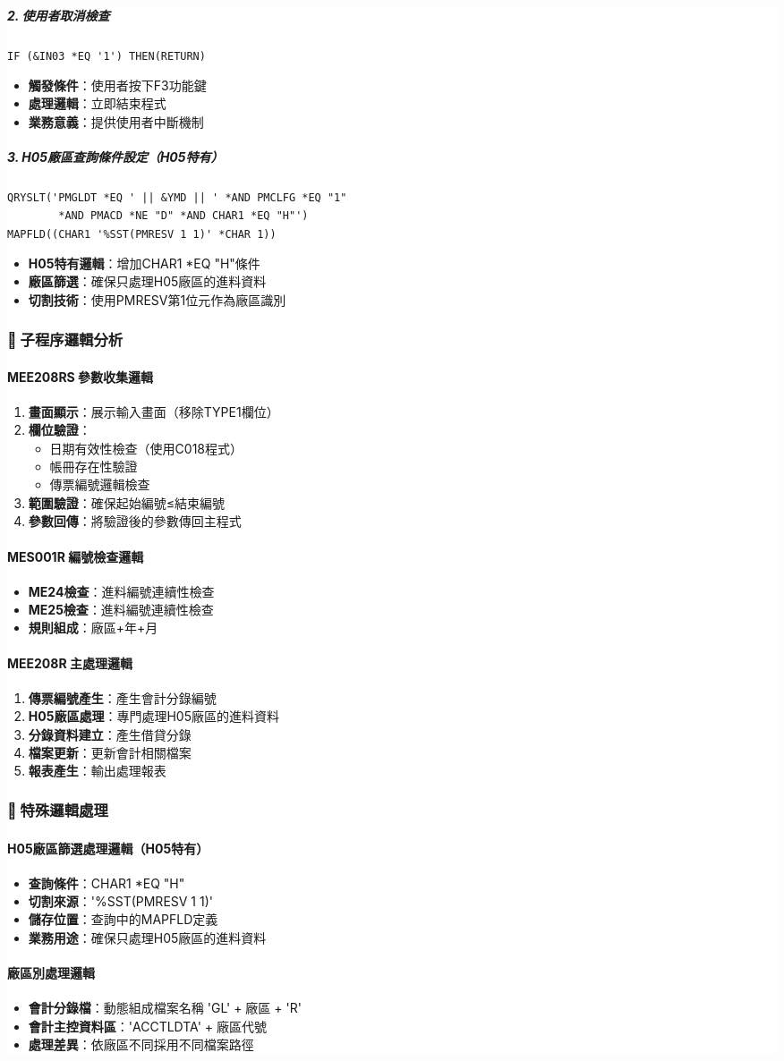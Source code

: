 ##### 2. 使用者取消檢查
```
IF (&IN03 *EQ '1') THEN(RETURN)
```
- **觸發條件**：使用者按下F3功能鍵
- **處理邏輯**：立即結束程式
- **業務意義**：提供使用者中斷機制

##### 3. H05廠區查詢條件設定（H05特有）
```
QRYSLT('PMGLDT *EQ ' || &YMD || ' *AND PMCLFG *EQ "1" 
        *AND PMACD *NE "D" *AND CHAR1 *EQ "H"')
MAPFLD((CHAR1 '%SST(PMRESV 1 1)' *CHAR 1))
```
- **H05特有邏輯**：增加CHAR1 *EQ "H"條件
- **廠區篩選**：確保只處理H05廠區的進料資料
- **切割技術**：使用PMRESV第1位元作為廠區識別

### 🎯 子程序邏輯分析

#### MEE208RS 參數收集邏輯
1. **畫面顯示**：展示輸入畫面（移除TYPE1欄位）
2. **欄位驗證**：
   - 日期有效性檢查（使用C018程式）
   - 帳冊存在性驗證
   - 傳票編號邏輯檢查
3. **範圍驗證**：確保起始編號≤結束編號
4. **參數回傳**：將驗證後的參數傳回主程式

#### MES001R 編號檢查邏輯
- **ME24檢查**：進料編號連續性檢查
- **ME25檢查**：進料編號連續性檢查
- **規則組成**：廠區+年+月

#### MEE208R 主處理邏輯
1. **傳票編號產生**：產生會計分錄編號
2. **H05廠區處理**：專門處理H05廠區的進料資料
3. **分錄資料建立**：產生借貸分錄
4. **檔案更新**：更新會計相關檔案
5. **報表產生**：輸出處理報表

### 🎯 特殊邏輯處理

#### H05廠區篩選處理邏輯（H05特有）
- **查詢條件**：CHAR1 *EQ "H"
- **切割來源**：'%SST(PMRESV 1 1)'
- **儲存位置**：查詢中的MAPFLD定義
- **業務用途**：確保只處理H05廠區的進料資料

#### 廠區別處理邏輯
- **會計分錄檔**：動態組成檔案名稱 'GL' + 廠區 + 'R'
- **會計主控資料區**：'ACCTLDTA' + 廠區代號
- **處理差異**：依廠區不同採用不同檔案路徑
